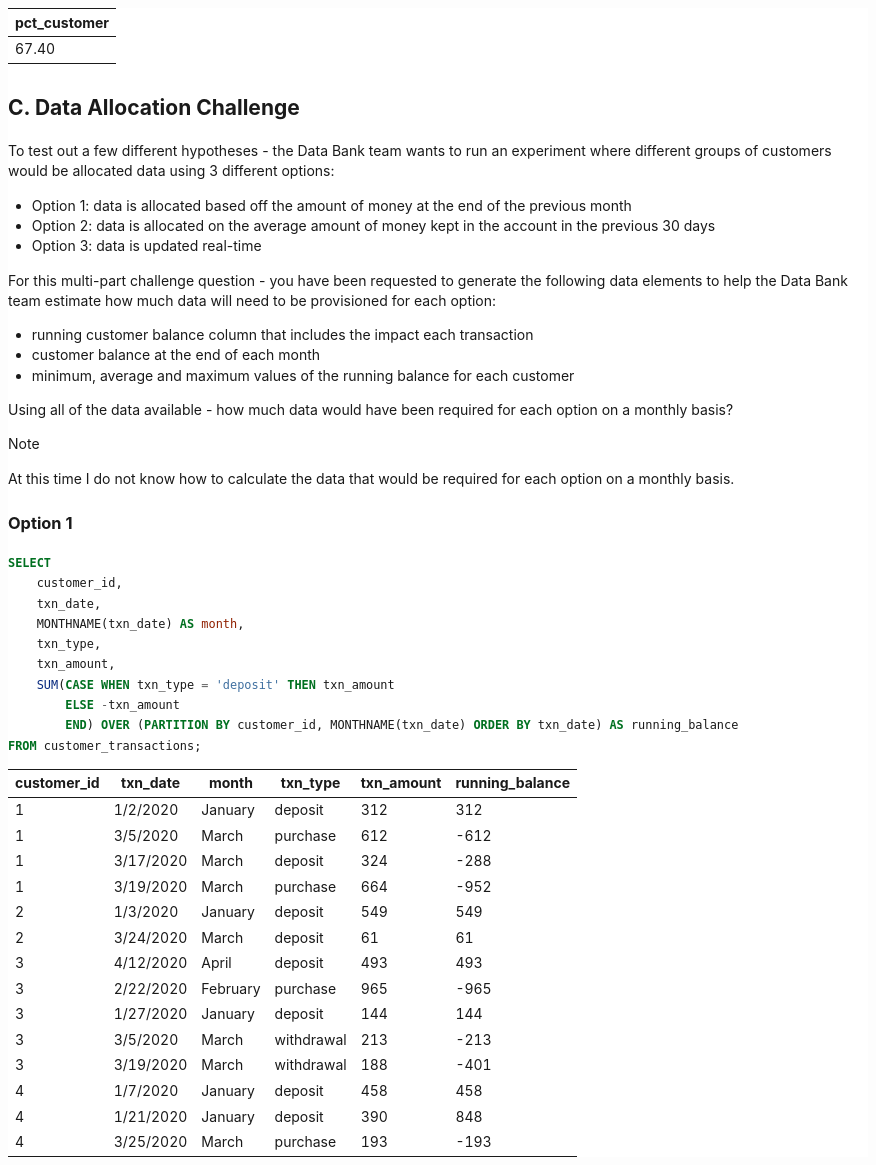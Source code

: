 | pct_customer|
|-------------|
| 67.40       |

## C. Data Allocation Challenge
To test out a few different hypotheses - the Data Bank team wants to run an experiment where different groups of customers would be allocated data using 3 different options:
- Option 1: data is allocated based off the amount of money at the end of the previous month
- Option 2: data is allocated on the average amount of money kept in the account in the previous 30 days
- Option 3: data is updated real-time

For this multi-part challenge question - you have been requested to generate the following data elements to help the Data Bank team estimate how much data will need to be provisioned for each option:
- running customer balance column that includes the impact each transaction
- customer balance at the end of each month
- minimum, average and maximum values of the running balance for each customer

Using all of the data available - how much data would have been required for each option on a monthly basis?
> [!Note]
>At this time I do not know how to calculate the data that would be required for each option on a monthly basis.

### Option 1
```sql
SELECT
	customer_id,
	txn_date,
	MONTHNAME(txn_date) AS month,
	txn_type,
	txn_amount,
	SUM(CASE WHEN txn_type = 'deposit' THEN txn_amount
		ELSE -txn_amount
		END) OVER (PARTITION BY customer_id, MONTHNAME(txn_date) ORDER BY txn_date) AS running_balance
FROM customer_transactions;
```
| customer_id | txn_date  | month    | txn_type   | txn_amount | running_balance |
|-------------|-----------|----------|------------|------------|-----------------|
| 1           | 1/2/2020  | January  | deposit    | 312        | 312             |
| 1           | 3/5/2020  | March    | purchase   | 612        | -612            |
| 1           | 3/17/2020 | March    | deposit    | 324        | -288            |
| 1           | 3/19/2020 | March    | purchase   | 664        | -952            |
| 2           | 1/3/2020  | January  | deposit    | 549        | 549             |
| 2           | 3/24/2020 | March    | deposit    | 61         | 61              |
| 3           | 4/12/2020 | April    | deposit    | 493        | 493             |
| 3           | 2/22/2020 | February | purchase   | 965        | -965            |
| 3           | 1/27/2020 | January  | deposit    | 144        | 144             |
| 3           | 3/5/2020  | March    | withdrawal | 213        | -213            |
| 3           | 3/19/2020 | March    | withdrawal | 188        | -401            |
| 4           | 1/7/2020  | January  | deposit    | 458        | 458             |
| 4           | 1/21/2020 | January  | deposit    | 390        | 848             |
| 4           | 3/25/2020 | March    | purchase   | 193        | -193            |
